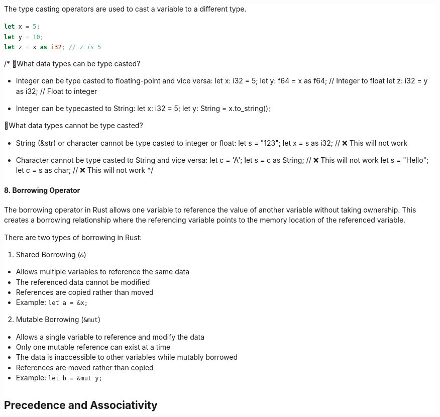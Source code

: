 The type casting operators are used to cast a variable to a different type.

```rust
let x = 5;
let y = 10;
let z = x as i32; // z is 5
```

/*
📝What data types can be type casted?

- Integer can be type casted to floating-point and vice versa:
  let x: i32 = 5;
  let y: f64 = x as f64;  // Integer to float
  let z: i32 = y as i32;  // Float to integer

- Integer can be typecasted to String:
  let x: i32 = 5;
  let y: String = x.to_string();

📝What data types cannot be type casted?

- String (&str) or character cannot be type casted to integer or float:
  let s = "123";
  let x = s as i32;  // ❌ This will not work
  
- Character cannot be type casted to String and vice versa:
  let c = 'A';
  let s = c as String;  // ❌ This will not work
  let s = "Hello";
  let c = s as char;    // ❌ This will not work
*/

#### 8. Borrowing Operator

The borrowing operator in Rust allows one variable to reference the value of another variable without taking ownership. This creates a borrowing relationship where the referencing variable points to the memory location of the referenced variable.

There are two types of borrowing in Rust:

1. Shared Borrowing (`&`)
- Allows multiple variables to reference the same data
- The referenced data cannot be modified
- References are copied rather than moved
- Example: `let a = &x;`

2. Mutable Borrowing (`&mut`) 
- Allows a single variable to reference and modify the data
- Only one mutable reference can exist at a time
- The data is inaccessible to other variables while mutably borrowed
- References are moved rather than copied
- Example: `let b = &mut y;`

## Precedence and Associativity
